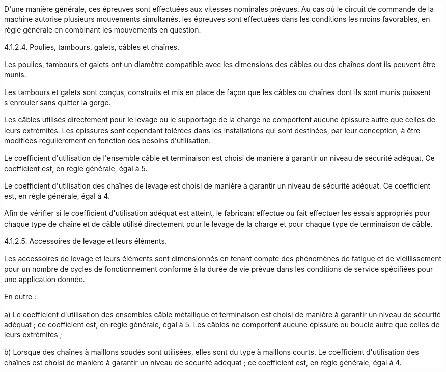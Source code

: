 D'une manière générale, ces épreuves sont effectuées aux vitesses nominales prévues. Au cas où le circuit de commande de la
machine autorise plusieurs mouvements simultanés, les épreuves sont effectuées dans les conditions les moins favorables, en
règle générale en combinant les mouvements en question. 

4.1.2.4. Poulies, tambours, galets, câbles et chaînes. 

Les poulies, tambours et galets ont un diamètre compatible avec les dimensions des câbles ou des chaînes dont ils peuvent
être munis. 

Les tambours et galets sont conçus, construits et mis en place de façon que les câbles ou chaînes dont ils sont munis
puissent s'enrouler sans quitter la gorge. 

Les câbles utilisés directement pour le levage ou le supportage de la charge ne comportent aucune épissure autre que celles
de leurs extrémités. Les épissures sont cependant tolérées dans les installations qui sont destinées, par leur conception, à
être modifiées régulièrement en fonction des besoins d'utilisation. 

Le coefficient d'utilisation de l'ensemble câble et terminaison est choisi de manière à garantir un niveau de sécurité
adéquat. Ce coefficient est, en règle générale, égal à 5. 

Le coefficient d'utilisation des chaînes de levage est choisi de manière à garantir un niveau de sécurité adéquat. Ce
coefficient est, en règle générale, égal à 4. 

Afin de vérifier si le coefficient d'utilisation adéquat est atteint, le fabricant effectue ou fait effectuer les essais
appropriés pour chaque type de chaîne et de câble utilisé directement pour le levage de la charge et pour chaque type de
terminaison de câble. 

4.1.2.5. Accessoires de levage et leurs éléments. 

Les accessoires de levage et leurs éléments sont dimensionnés en tenant compte des phénomènes de fatigue et de vieillissement
pour un nombre de cycles de fonctionnement conforme à la durée de vie prévue dans les conditions de service spécifiées pour
une application donnée. 

En outre : 

a) Le coefficient d'utilisation des ensembles câble métallique et terminaison est choisi de manière à garantir un niveau de
sécurité adéquat ; ce coefficient est, en règle générale, égal à 5. Les câbles ne comportent aucune épissure ou boucle autre
que celles de leurs extrémités ; 

b) Lorsque des chaînes à maillons soudés sont utilisées, elles sont du type à maillons courts. Le coefficient d'utilisation
des chaînes est choisi de manière à garantir un niveau de sécurité adéquat ; ce coefficient est, en règle générale, égal à
4. 
